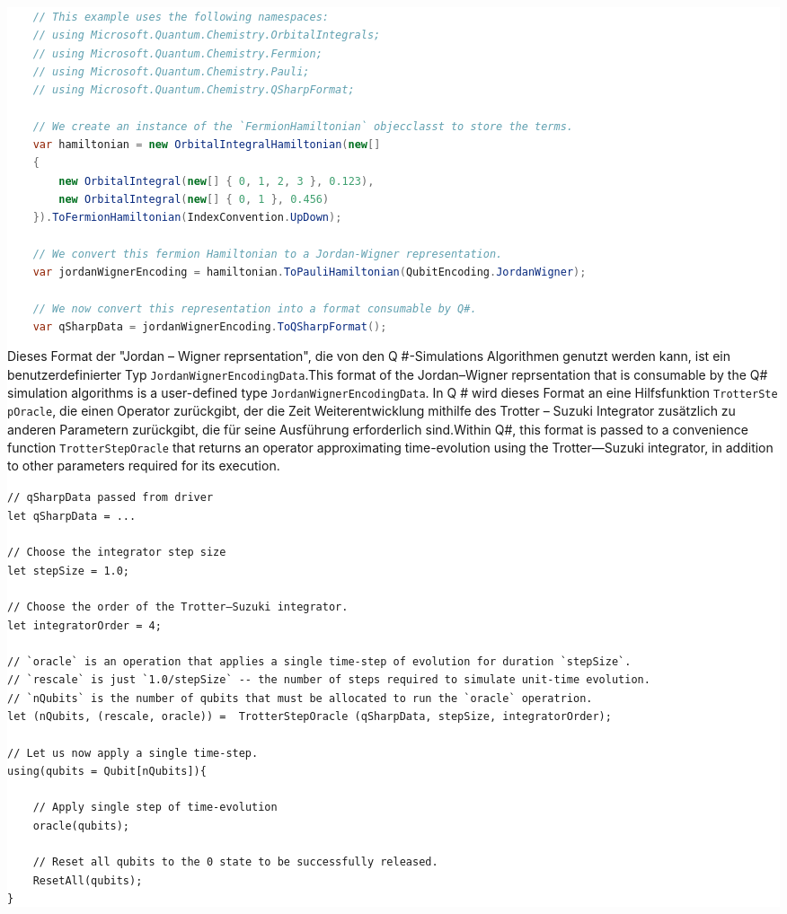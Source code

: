 ```csharp
    // This example uses the following namespaces:
    // using Microsoft.Quantum.Chemistry.OrbitalIntegrals;
    // using Microsoft.Quantum.Chemistry.Fermion;
    // using Microsoft.Quantum.Chemistry.Pauli;
    // using Microsoft.Quantum.Chemistry.QSharpFormat;

    // We create an instance of the `FermionHamiltonian` objecclasst to store the terms.
    var hamiltonian = new OrbitalIntegralHamiltonian(new[] 
    {
        new OrbitalIntegral(new[] { 0, 1, 2, 3 }, 0.123),
        new OrbitalIntegral(new[] { 0, 1 }, 0.456)
    }).ToFermionHamiltonian(IndexConvention.UpDown);

    // We convert this fermion Hamiltonian to a Jordan-Wigner representation.
    var jordanWignerEncoding = hamiltonian.ToPauliHamiltonian(QubitEncoding.JordanWigner);

    // We now convert this representation into a format consumable by Q#.
    var qSharpData = jordanWignerEncoding.ToQSharpFormat();
```

<span data-ttu-id="a7b7d-135">Dieses Format der "Jordan – Wigner reprsentation", die von den Q #-Simulations Algorithmen genutzt werden kann, ist ein benutzerdefinierter Typ `JordanWignerEncodingData`.</span><span class="sxs-lookup"><span data-stu-id="a7b7d-135">This format of the Jordan–Wigner reprsentation that is consumable by the Q# simulation algorithms is a user-defined type `JordanWignerEncodingData`.</span></span>
<span data-ttu-id="a7b7d-136">In Q # wird dieses Format an eine Hilfsfunktion `TrotterStepOracle`, die einen Operator zurückgibt, der die Zeit Weiterentwicklung mithilfe des Trotter – Suzuki Integrator zusätzlich zu anderen Parametern zurückgibt, die für seine Ausführung erforderlich sind.</span><span class="sxs-lookup"><span data-stu-id="a7b7d-136">Within Q#, this format is passed to a convenience function `TrotterStepOracle` that returns an operator approximating time-evolution using the Trotter—Suzuki integrator, in addition to other parameters required for its execution.</span></span>

```qsharp
// qSharpData passed from driver
let qSharpData = ... 

// Choose the integrator step size
let stepSize = 1.0;

// Choose the order of the Trotter—Suzuki integrator.
let integratorOrder = 4;

// `oracle` is an operation that applies a single time-step of evolution for duration `stepSize`.
// `rescale` is just `1.0/stepSize` -- the number of steps required to simulate unit-time evolution.
// `nQubits` is the number of qubits that must be allocated to run the `oracle` operatrion.
let (nQubits, (rescale, oracle)) =  TrotterStepOracle (qSharpData, stepSize, integratorOrder);

// Let us now apply a single time-step.
using(qubits = Qubit[nQubits]){

    // Apply single step of time-evolution
    oracle(qubits);

    // Reset all qubits to the 0 state to be successfully released.
    ResetAll(qubits);
}
```
